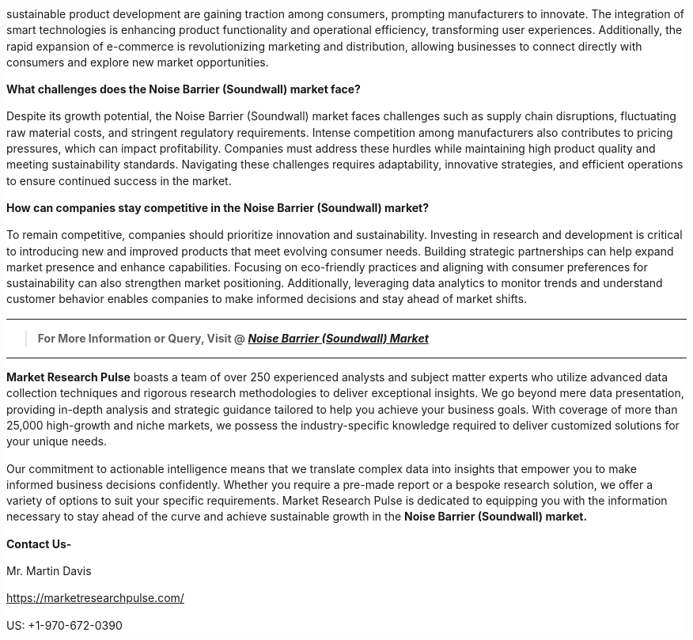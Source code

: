 sustainable product development are gaining traction among consumers, prompting manufacturers to innovate. The integration of smart technologies is enhancing product functionality and operational efficiency, transforming user experiences. Additionally, the rapid expansion of e-commerce is revolutionizing marketing and distribution, allowing businesses to connect directly with consumers and explore new market opportunities.</p><p><strong>What challenges does the Noise Barrier (Soundwall) market face?</strong></p><p>Despite its growth potential, the Noise Barrier (Soundwall) market faces challenges such as supply chain disruptions, fluctuating raw material costs, and stringent regulatory requirements. Intense competition among manufacturers also contributes to pricing pressures, which can impact profitability. Companies must address these hurdles while maintaining high product quality and meeting sustainability standards. Navigating these challenges requires adaptability, innovative strategies, and efficient operations to ensure continued success in the market.</p><p><strong>How can companies stay competitive in the Noise Barrier (Soundwall) market?</strong></p><p>To remain competitive, companies should prioritize innovation and sustainability. Investing in research and development is critical to introducing new and improved products that meet evolving consumer needs. Building strategic partnerships can help expand market presence and enhance capabilities. Focusing on eco-friendly practices and aligning with consumer preferences for sustainability can also strengthen market positioning. Additionally, leveraging data analytics to monitor trends and understand customer behavior enables companies to make informed decisions and stay ahead of market shifts.</p><hr /><blockquote><p><strong>For More Information or Query, Visit @&nbsp;<em><a href="https://marketresearchpulse.com/report/36604/noise-barrier-soundwall-market?utm_source=Linkedin&utm_medium=025">Noise Barrier (Soundwall) Market</a></em></strong></p></blockquote><hr /><p><strong>Market Research Pulse</strong> boasts a team of over 250 experienced analysts and subject matter experts who utilize advanced data collection techniques and rigorous research methodologies to deliver exceptional insights. We go beyond mere data presentation, providing in-depth analysis and strategic guidance tailored to help you achieve your business goals. With coverage of more than 25,000 high-growth and niche markets, we possess the industry-specific knowledge required to deliver customized solutions for your unique needs.</p><p>Our commitment to actionable intelligence means that we translate complex data into insights that empower you to make informed business decisions confidently. Whether you require a pre-made report or a bespoke research solution, we offer a variety of options to suit your specific requirements. Market Research Pulse is dedicated to equipping you with the information necessary to stay ahead of the curve and achieve sustainable growth in the <strong>Noise Barrier (Soundwall) market.</strong></p><p><strong>Contact Us-</strong></p><p>Mr. Martin Davis</p><p>https://marketresearchpulse.com/</p><p>US: +1-970-672-0390</p>
